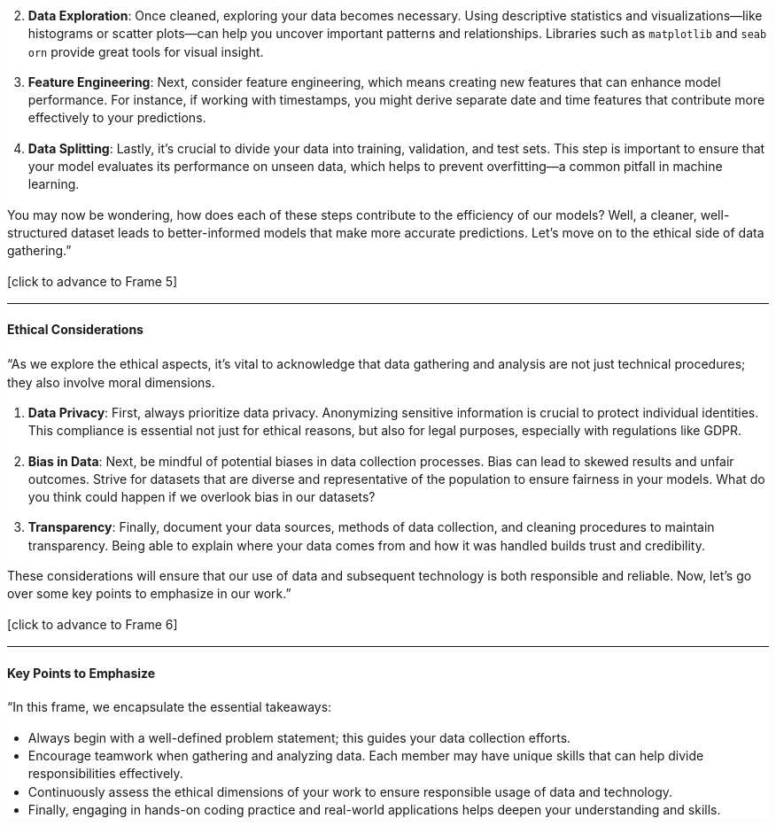 2. **Data Exploration**: Once cleaned, exploring your data becomes necessary. Using descriptive statistics and visualizations—like histograms or scatter plots—can help you uncover important patterns and relationships. Libraries such as `matplotlib` and `seaborn` provide great tools for visual insight.

3. **Feature Engineering**: Next, consider feature engineering, which means creating new features that can enhance model performance. For instance, if working with timestamps, you might derive separate date and time features that contribute more effectively to your predictions.

4. **Data Splitting**: Lastly, it’s crucial to divide your data into training, validation, and test sets. This step is important to ensure that your model evaluates its performance on unseen data, which helps to prevent overfitting—a common pitfall in machine learning.

You may now be wondering, how does each of these steps contribute to the efficiency of our models? Well, a cleaner, well-structured dataset leads to better-informed models that make more accurate predictions. Let’s move on to the ethical side of data gathering.”

[click to advance to Frame 5]

---

#### Ethical Considerations

“As we explore the ethical aspects, it’s vital to acknowledge that data gathering and analysis are not just technical procedures; they also involve moral dimensions.

1. **Data Privacy**: First, always prioritize data privacy. Anonymizing sensitive information is crucial to protect individual identities. This compliance is essential not just for ethical reasons, but also for legal purposes, especially with regulations like GDPR.

2. **Bias in Data**: Next, be mindful of potential biases in data collection processes. Bias can lead to skewed results and unfair outcomes. Strive for datasets that are diverse and representative of the population to ensure fairness in your models. What do you think could happen if we overlook bias in our datasets?

3. **Transparency**: Finally, document your data sources, methods of data collection, and cleaning procedures to maintain transparency. Being able to explain where your data comes from and how it was handled builds trust and credibility.

These considerations will ensure that our use of data and subsequent technology is both responsible and reliable. Now, let’s go over some key points to emphasize in our work.”

[click to advance to Frame 6]

---

#### Key Points to Emphasize

“In this frame, we encapsulate the essential takeaways:

- Always begin with a well-defined problem statement; this guides your data collection efforts.
- Encourage teamwork when gathering and analyzing data. Each member may have unique skills that can help divide responsibilities effectively.
- Continuously assess the ethical dimensions of your work to ensure responsible usage of data and technology.
- Finally, engaging in hands-on coding practice and real-world applications helps deepen your understanding and skills.
